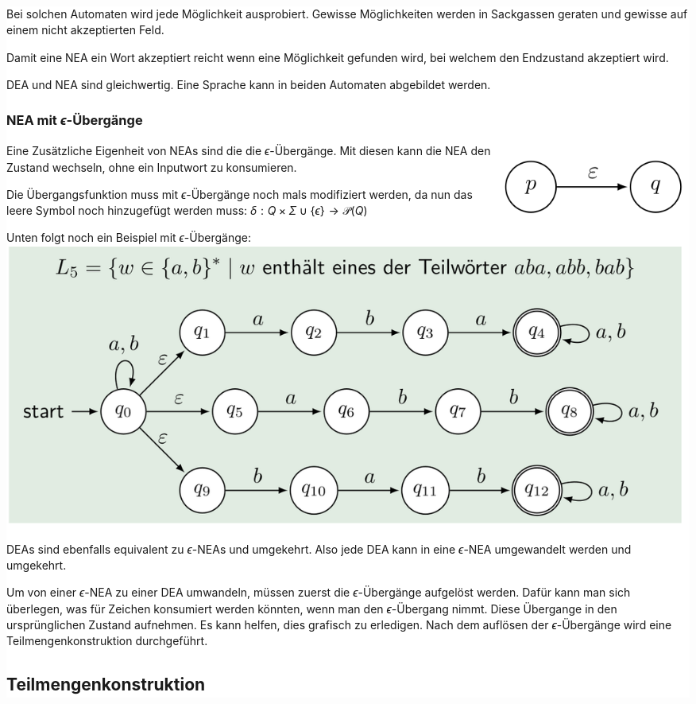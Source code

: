 Bei solchen Automaten wird jede Möglichkeit ausprobiert. Gewisse Möglichkeiten werden in Sackgassen geraten und gewisse auf einem nicht akzeptierten Feld.

Damit eine NEA ein Wort akzeptiert reicht wenn eine Möglichkeit gefunden wird, bei welchem den Endzustand akzeptiert wird.

 DEA und NEA sind gleichwertig. Eine Sprache kann in beiden Automaten abgebildet werden.

### NEA mit $\epsilon$-Übergänge

<img src="res/image-20220301155414657.png" alt="image-20220301155414657" style="zoom:80%;float:right;" />Eine Zusätzliche Eigenheit von NEAs sind die die $\epsilon$-Übergänge. Mit diesen kann die NEA den Zustand wechseln, ohne ein Inputwort zu konsumieren.

Die Übergangsfunktion muss mit $\epsilon$-Übergänge noch mals modifiziert werden, da nun das leere Symbol noch hinzugefügt werden muss: $\delta: Q\times \Sigma \cup \{\epsilon\}\rightarrow \mathcal P(Q)$

Unten folgt noch ein Beispiel mit $\epsilon$-Übergänge:
![image-20220301155612650](res/image-20220301155612650.png)

DEAs sind ebenfalls equivalent zu $\epsilon$-NEAs und umgekehrt. Also jede DEA kann in eine $\epsilon$-NEA umgewandelt werden und umgekehrt. 

Um von einer $\epsilon$-NEA zu einer DEA umwandeln, müssen zuerst die $\epsilon$-Übergänge aufgelöst werden. Dafür kann man sich überlegen, was für Zeichen konsumiert werden könnten, wenn man den $\epsilon$-Übergang nimmt. Diese Übergange in den ursprünglichen Zustand aufnehmen. Es kann helfen, dies grafisch zu erledigen. Nach dem auflösen der $\epsilon$-Übergänge wird eine Teilmengenkonstruktion durchgeführt.

## Teilmengenkonstruktion
